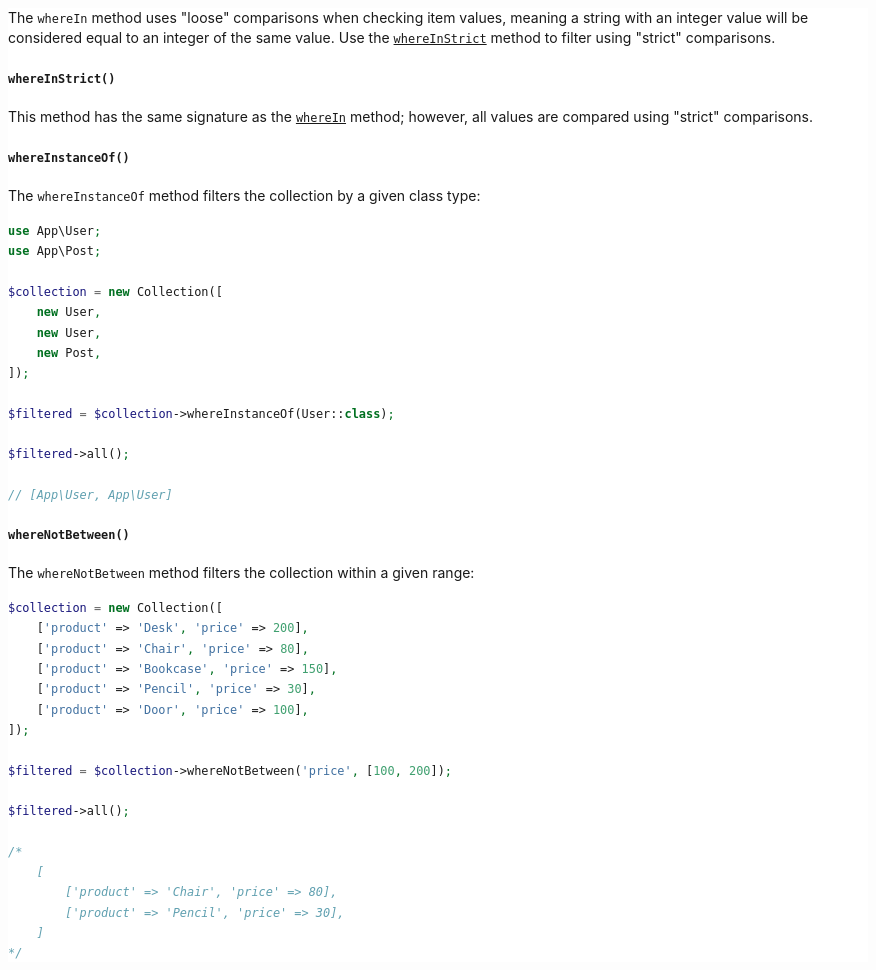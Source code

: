 The `whereIn` method uses "loose" comparisons when checking item values, meaning a string with an integer value will be considered equal to an integer of the same value. Use the [`whereInStrict`](#method-whereinstrict) method to filter using "strict" comparisons.

<a name="method-whereinstrict"></a>
#### `whereInStrict()`

This method has the same signature as the [`whereIn`](#method-wherein) method; however, all values are compared using "strict" comparisons.

<a name="method-whereinstanceof"></a>
#### `whereInstanceOf()`

The `whereInstanceOf` method filters the collection by a given class type:

```php
use App\User;
use App\Post;

$collection = new Collection([
    new User,
    new User,
    new Post,
]);

$filtered = $collection->whereInstanceOf(User::class);

$filtered->all();

// [App\User, App\User]
```

<a name="method-wherenotbetween"></a>
#### `whereNotBetween()`

The `whereNotBetween` method filters the collection within a given range:

```php
$collection = new Collection([
    ['product' => 'Desk', 'price' => 200],
    ['product' => 'Chair', 'price' => 80],
    ['product' => 'Bookcase', 'price' => 150],
    ['product' => 'Pencil', 'price' => 30],
    ['product' => 'Door', 'price' => 100],
]);

$filtered = $collection->whereNotBetween('price', [100, 200]);

$filtered->all();

/*
    [
        ['product' => 'Chair', 'price' => 80],
        ['product' => 'Pencil', 'price' => 30],
    ]
*/
```
